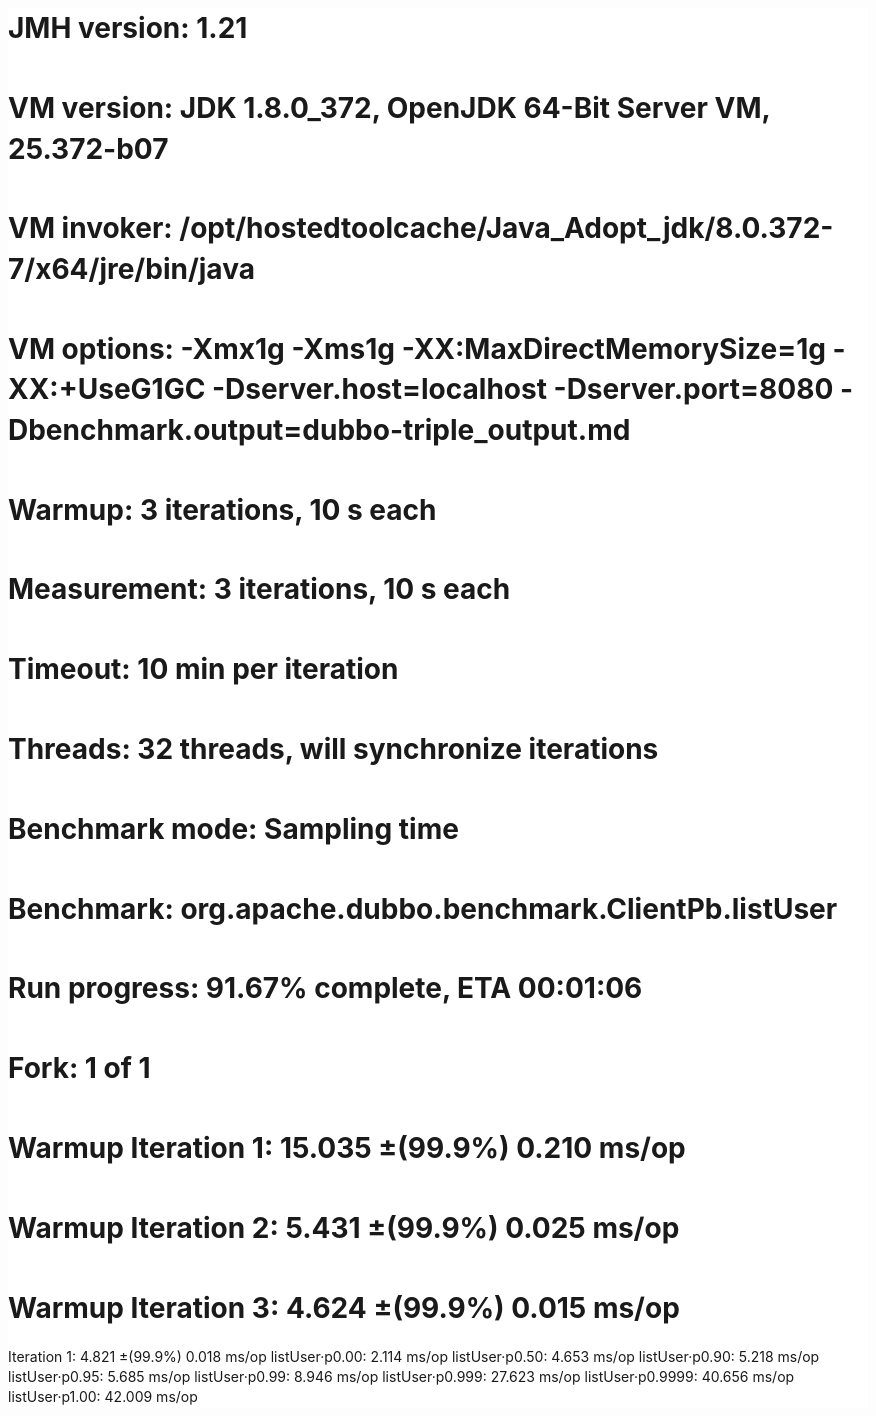 
# JMH version: 1.21
# VM version: JDK 1.8.0_372, OpenJDK 64-Bit Server VM, 25.372-b07
# VM invoker: /opt/hostedtoolcache/Java_Adopt_jdk/8.0.372-7/x64/jre/bin/java
# VM options: -Xmx1g -Xms1g -XX:MaxDirectMemorySize=1g -XX:+UseG1GC -Dserver.host=localhost -Dserver.port=8080 -Dbenchmark.output=dubbo-triple_output.md
# Warmup: 3 iterations, 10 s each
# Measurement: 3 iterations, 10 s each
# Timeout: 10 min per iteration
# Threads: 32 threads, will synchronize iterations
# Benchmark mode: Sampling time
# Benchmark: org.apache.dubbo.benchmark.ClientPb.listUser

# Run progress: 91.67% complete, ETA 00:01:06
# Fork: 1 of 1
# Warmup Iteration   1: 15.035 ±(99.9%) 0.210 ms/op
# Warmup Iteration   2: 5.431 ±(99.9%) 0.025 ms/op
# Warmup Iteration   3: 4.624 ±(99.9%) 0.015 ms/op
Iteration   1: 4.821 ±(99.9%) 0.018 ms/op
                 listUser·p0.00:   2.114 ms/op
                 listUser·p0.50:   4.653 ms/op
                 listUser·p0.90:   5.218 ms/op
                 listUser·p0.95:   5.685 ms/op
                 listUser·p0.99:   8.946 ms/op
                 listUser·p0.999:  27.623 ms/op
                 listUser·p0.9999: 40.656 ms/op
                 listUser·p1.00:   42.009 ms/op
